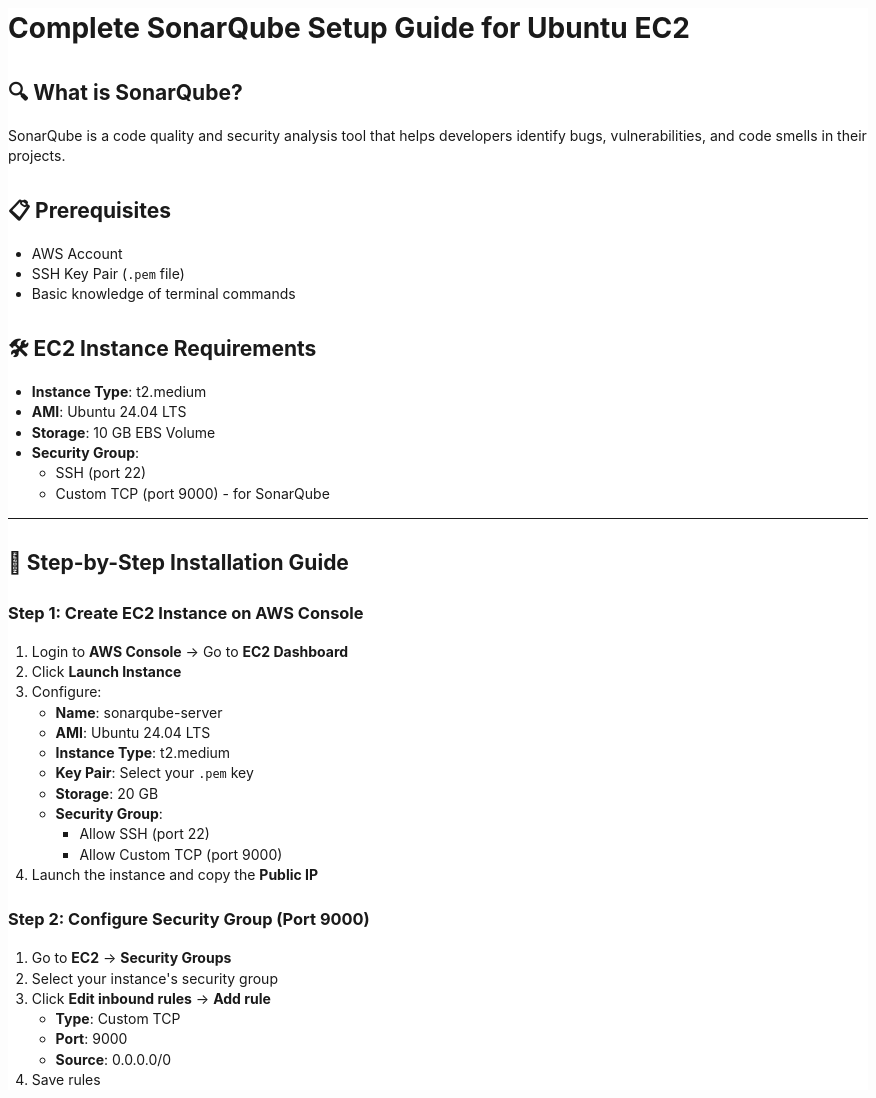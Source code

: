 # Complete SonarQube Setup Guide for Ubuntu EC2

## 🔍 What is SonarQube?

SonarQube is a code quality and security analysis tool that helps developers identify bugs, vulnerabilities, and code smells in their projects.

## 📋 Prerequisites

- AWS Account
- SSH Key Pair (`.pem` file)
- Basic knowledge of terminal commands

## 🛠️ EC2 Instance Requirements

- **Instance Type**: t2.medium
- **AMI**: Ubuntu 24.04 LTS
- **Storage**: 10 GB EBS Volume
- **Security Group**:
  - SSH (port 22)
  - Custom TCP (port 9000) - for SonarQube

---

## 🚀 Step-by-Step Installation Guide

### Step 1: Create EC2 Instance on AWS Console

1. Login to **AWS Console** → Go to **EC2 Dashboard**
2. Click **Launch Instance**
3. Configure:
   - **Name**: sonarqube-server
   - **AMI**: Ubuntu 24.04 LTS
   - **Instance Type**: t2.medium
   - **Key Pair**: Select your `.pem` key
   - **Storage**: 20 GB
   - **Security Group**:
     - Allow SSH (port 22)
     - Allow Custom TCP (port 9000)
4. Launch the instance and copy the **Public IP**

### Step 2: Configure Security Group (Port 9000)

1. Go to **EC2** → **Security Groups**
2. Select your instance's security group
3. Click **Edit inbound rules** → **Add rule**
   - **Type**: Custom TCP
   - **Port**: 9000
   - **Source**: 0.0.0.0/0
4. Save rules
